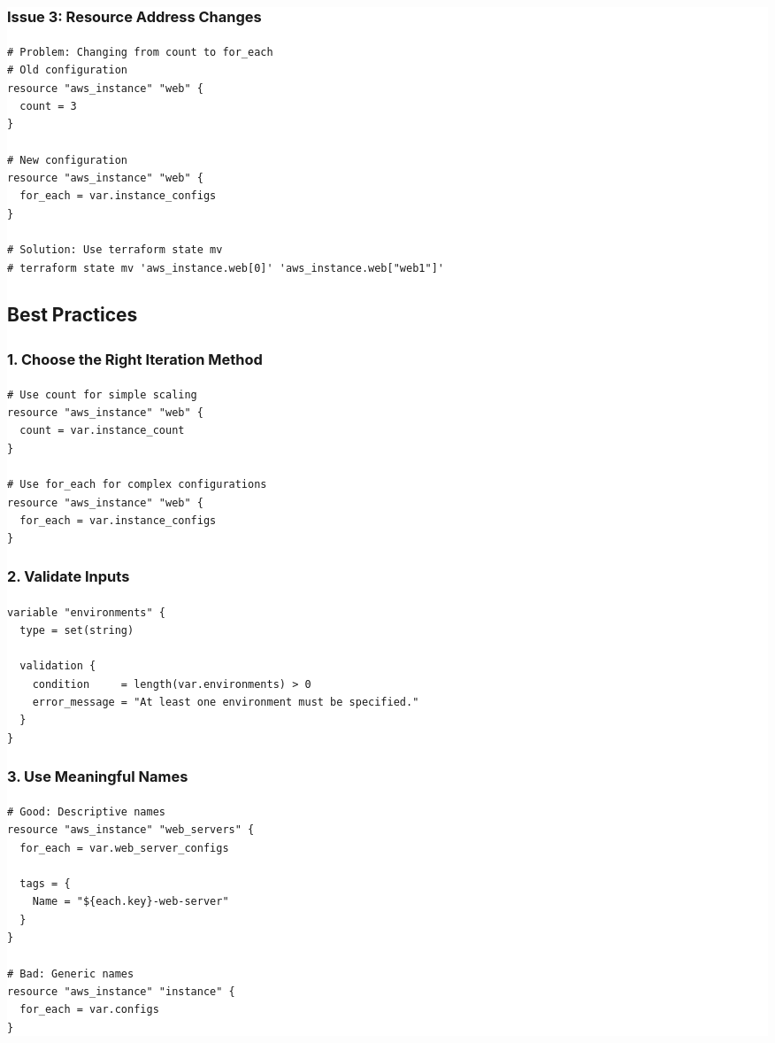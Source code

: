 ### Issue 3: Resource Address Changes

```hcl
# Problem: Changing from count to for_each
# Old configuration
resource "aws_instance" "web" {
  count = 3
}

# New configuration
resource "aws_instance" "web" {
  for_each = var.instance_configs
}

# Solution: Use terraform state mv
# terraform state mv 'aws_instance.web[0]' 'aws_instance.web["web1"]'
```

## Best Practices

### 1. Choose the Right Iteration Method

```hcl
# Use count for simple scaling
resource "aws_instance" "web" {
  count = var.instance_count
}

# Use for_each for complex configurations
resource "aws_instance" "web" {
  for_each = var.instance_configs
}
```

### 2. Validate Inputs

```hcl
variable "environments" {
  type = set(string)
  
  validation {
    condition     = length(var.environments) > 0
    error_message = "At least one environment must be specified."
  }
}
```

### 3. Use Meaningful Names

```hcl
# Good: Descriptive names
resource "aws_instance" "web_servers" {
  for_each = var.web_server_configs
  
  tags = {
    Name = "${each.key}-web-server"
  }
}

# Bad: Generic names
resource "aws_instance" "instance" {
  for_each = var.configs
}
```
